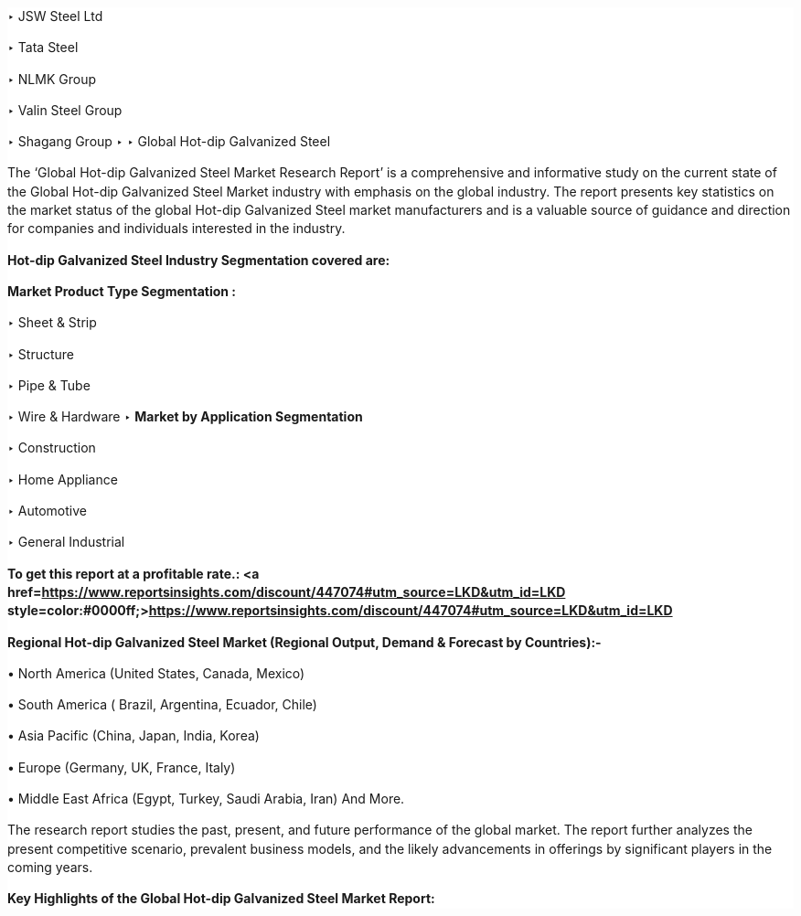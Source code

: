 ‣ JSW Steel Ltd

‣ Tata Steel

‣ NLMK Group

‣ Valin Steel Group

‣ Shagang Group
‣ 
‣ Global Hot-dip Galvanized Steel

The ‘Global Hot-dip Galvanized Steel Market Research Report’ is a comprehensive and informative study on the current state of the Global Hot-dip Galvanized Steel Market industry with emphasis on the global industry. The report presents key statistics on the market status of the global Hot-dip Galvanized Steel market manufacturers and is a valuable source of guidance and direction for companies and individuals interested in the industry.

<strong>Hot-dip Galvanized Steel Industry Segmentation covered are:</strong>

<strong>Market Product Type Segmentation :</strong>

‣ Sheet & Strip

‣ Structure

‣ Pipe & Tube

‣ Wire & Hardware
‣ 
<strong>Market by Application Segmentation</strong>

‣ Construction

‣ Home Appliance

‣ Automotive

‣ General Industrial

<strong>To get this report at a profitable rate.: <a href=https://www.reportsinsights.com/discount/447074#utm_source=LKD&utm_id=LKD style=color:#0000ff;>https://www.reportsinsights.com/discount/447074#utm_source=LKD&utm_id=LKD</a></strong></font>

<strong>Regional Hot-dip Galvanized Steel Market (Regional Output, Demand &amp; Forecast by Countries):-</strong>

• North America (United States, Canada, Mexico)

• South America ( Brazil, Argentina, Ecuador, Chile)

• Asia Pacific (China, Japan, India, Korea)

• Europe (Germany, UK, France, Italy)

• Middle East Africa (Egypt, Turkey, Saudi Arabia, Iran) And More.

The research report studies the past, present, and future performance of the global market. The report further analyzes the present competitive scenario, prevalent business models, and the likely advancements in offerings by significant players in the coming years.

<strong>Key Highlights of the Global Hot-dip Galvanized Steel Market Report:</strong>
